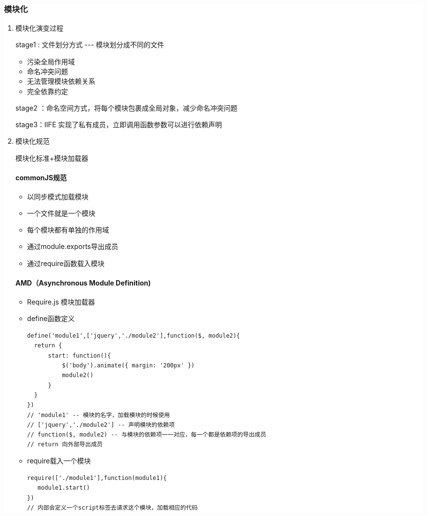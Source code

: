 ### 模块化

1. 模块化演变过程

   stage1 : 文件划分方式 --- 模块划分成不同的文件

    * 污染全局作用域
    * 命名冲突问题
    * 无法管理模块依赖关系
    * 完全依靠约定

   stage2 ：命名空间方式，将每个模块包裹成全局对象，减少命名冲突问题

   stage3：IIFE	实现了私有成员，立即调用函数参数可以进行依赖声明	

   

2. 模块化规范

   模块化标准+模块加载器

   #### **commonJS规范**

   	* 以同步模式加载模块

    * 一个文件就是一个模块

    * 每个模块都有单独的作用域

    * 通过module.exports导出成员

    * 通过require函数载入模块

      

   #### **AMD（Asynchronous Module Definition)**

    * Require.js 模块加载器

    * define函数定义

      ```
      define('module1',['jquery','./module2'],function($, module2){
      	return {
      		start: function(){
      			$('body').animate({ margin: '200px' })
      			module2()
      		}
      	}
      })
      // 'module1' -- 模块的名字，加载模块的时候使用
      // ['jquery','./module2'] -- 声明模块的依赖项
      // function($, module2) -- 与模块的依赖项一一对应，每一个都是依赖项的导出成员
      // return 向外部导出成员
      ```

   * require载入一个模块

     ```
     require(['./module1'],function(module1){
     	module1.start()
     })
     // 内部会定义一个script标签去请求这个模块，加载相应的代码
     ```
